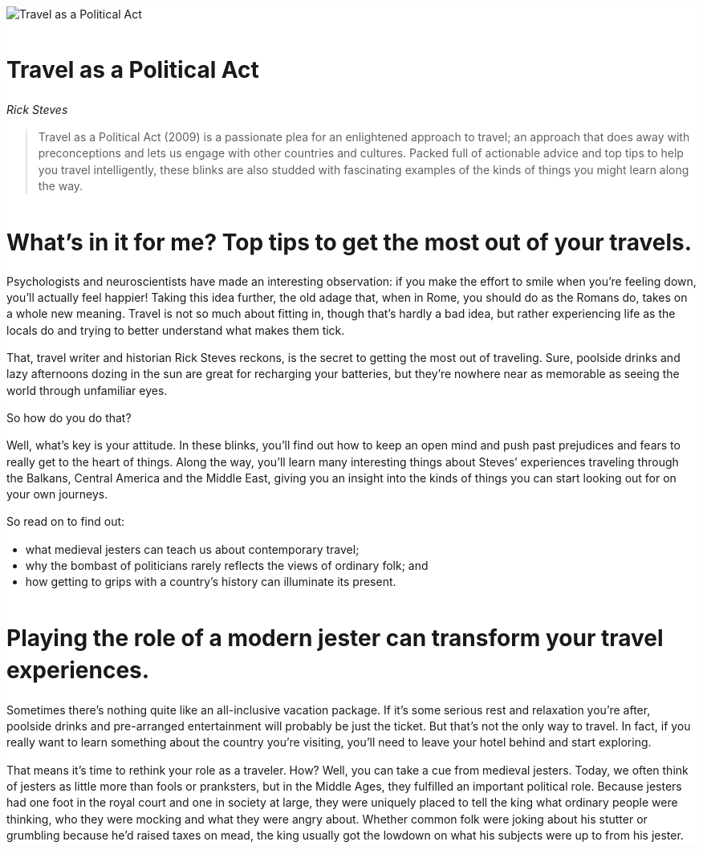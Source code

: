 ![Travel as a Political Act](https://images.blinkist.com/images/books/5c7253906cee070008ba658e/1_1/470.jpg)
# Travel as a Political Act
*Rick Steves*

>Travel as a Political Act (2009) is a passionate plea for an enlightened approach to travel; an approach that does away with preconceptions and lets us engage with other countries and cultures. Packed full of actionable advice and top tips to help you travel intelligently, these blinks are also studded with fascinating examples of the kinds of things you might learn along the way.


# What’s in it for me? Top tips to get the most out of your travels.

Psychologists and neuroscientists have made an interesting observation: if you make the effort to smile when you’re feeling down, you’ll actually feel happier! Taking this idea further, the old adage that, when in Rome, you should do as the Romans do, takes on a whole new meaning. Travel is not so much about fitting in, though that’s hardly a bad idea, but rather experiencing life as the locals do and trying to better understand what makes them tick.

That, travel writer and historian Rick Steves reckons, is the secret to getting the most out of traveling. Sure, poolside drinks and lazy afternoons dozing in the sun are great for recharging your batteries, but they’re nowhere near as memorable as seeing the world through unfamiliar eyes.

So how do you do that?

Well, what’s key is your attitude. In these blinks, you’ll find out how to keep an open mind and push past prejudices and fears to really get to the heart of things. Along the way, you’ll learn many interesting things about Steves’ experiences traveling through the Balkans, Central America and the Middle East, giving you an insight into the kinds of things you can start looking out for on your own journeys.

So read on to find out:

- what medieval jesters can teach us about contemporary travel;
- why the bombast of politicians rarely reflects the views of ordinary folk; and
- how getting to grips with a country’s history can illuminate its present.

# Playing the role of a modern jester can transform your travel experiences.

Sometimes there’s nothing quite like an all-inclusive vacation package. If it’s some serious rest and relaxation you’re after, poolside drinks and pre-arranged entertainment will probably be just the ticket. But that’s not the only way to travel. In fact, if you really want to learn something about the country you’re visiting, you’ll need to leave your hotel behind and start exploring.

That means it’s time to rethink your role as a traveler. How? Well, you can take a cue from medieval jesters. Today, we often think of jesters as little more than fools or pranksters, but in the Middle Ages, they fulfilled an important political role. Because jesters had one foot in the royal court and one in society at large, they were uniquely placed to tell the king what ordinary people were thinking, who they were mocking and what they were angry about. Whether common folk were joking about his stutter or grumbling because he’d raised taxes on mead, the king usually got the lowdown on what his subjects were up to from his jester.
